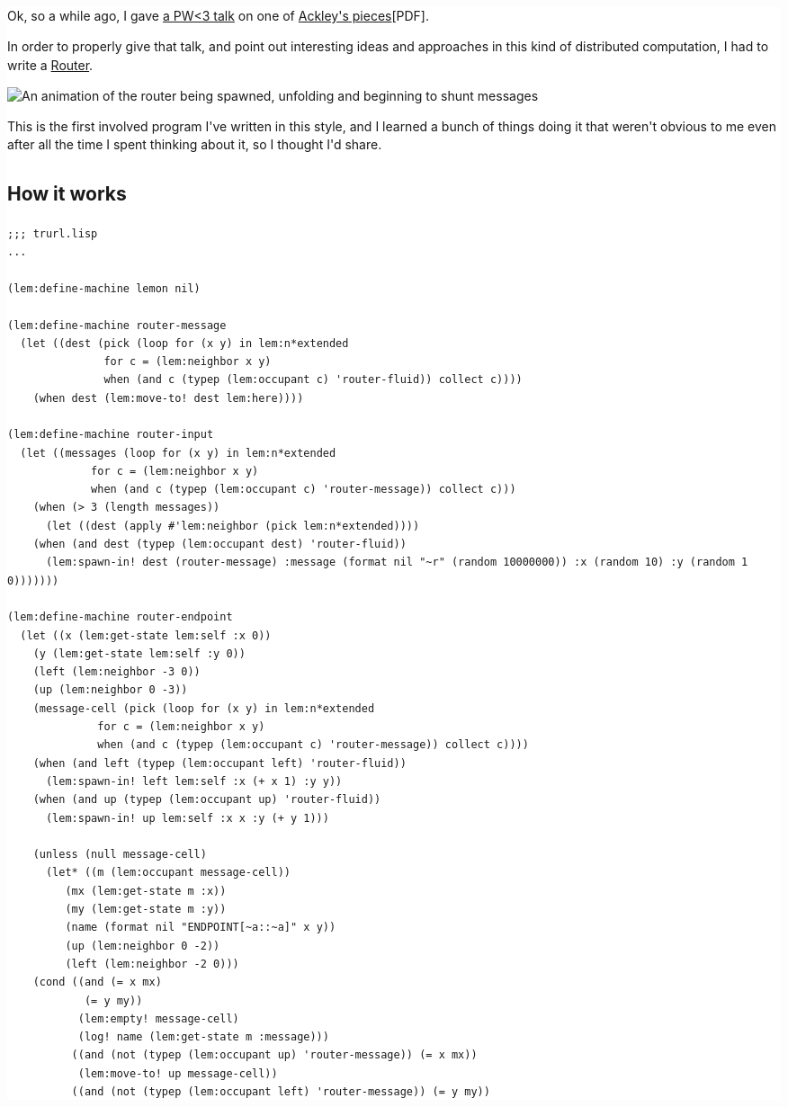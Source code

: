 Ok, so a while ago, I gave [a PW<3 talk](https://www.youtube.com/watch?v=ddlG2YZuXCw) on one of [Ackley's pieces](http://www.cs.unm.edu/~ackley/papers/hotos-11.pdf)[PDF].

In order to properly give that talk, and point out interesting ideas and approaches in this kind of distributed computation, I had to write a [Router](https://github.com/inaimathi/trurl/blob/62f9c429710331f0d27b7ea00ede3ad489307245/machines.lisp#L23-L116).

![An animation of the router being spawned, unfolding and beginning to shunt messages](/static/img/the-router/the-router.gif)

This is the first involved program I've written in this style, and I learned a bunch of things doing it that weren't obvious to me even after all the time I spent thinking about it, so I thought I'd share.

## How it works

```
;;; trurl.lisp
...

(lem:define-machine lemon nil)

(lem:define-machine router-message
  (let ((dest (pick (loop for (x y) in lem:n*extended
		       for c = (lem:neighbor x y)
		       when (and c (typep (lem:occupant c) 'router-fluid)) collect c))))
    (when dest (lem:move-to! dest lem:here))))

(lem:define-machine router-input
  (let ((messages (loop for (x y) in lem:n*extended
		     for c = (lem:neighbor x y)
		     when (and c (typep (lem:occupant c) 'router-message)) collect c)))
    (when (> 3 (length messages))
      (let ((dest (apply #'lem:neighbor (pick lem:n*extended))))
	(when (and dest (typep (lem:occupant dest) 'router-fluid))
	  (lem:spawn-in! dest (router-message) :message (format nil "~r" (random 10000000)) :x (random 10) :y (random 10)))))))

(lem:define-machine router-endpoint
  (let ((x (lem:get-state lem:self :x 0))
	(y (lem:get-state lem:self :y 0))
	(left (lem:neighbor -3 0))
	(up (lem:neighbor 0 -3))
	(message-cell (pick (loop for (x y) in lem:n*extended
			  for c = (lem:neighbor x y)
			  when (and c (typep (lem:occupant c) 'router-message)) collect c))))
    (when (and left (typep (lem:occupant left) 'router-fluid))
      (lem:spawn-in! left lem:self :x (+ x 1) :y y))
    (when (and up (typep (lem:occupant up) 'router-fluid))
      (lem:spawn-in! up lem:self :x x :y (+ y 1)))

    (unless (null message-cell)
      (let* ((m (lem:occupant message-cell))
	     (mx (lem:get-state m :x))
	     (my (lem:get-state m :y))
	     (name (format nil "ENDPOINT[~a::~a]" x y))
	     (up (lem:neighbor 0 -2))
	     (left (lem:neighbor -2 0)))
	(cond ((and (= x mx)
		    (= y my))
	       (lem:empty! message-cell)
	       (log! name (lem:get-state m :message)))
	      ((and (not (typep (lem:occupant up) 'router-message)) (= x mx))
	       (lem:move-to! up message-cell))
	      ((and (not (typep (lem:occupant left) 'router-message)) (= y my))
```

[^which-seems-like]: Which seems like it would make it harder to scale the `router` out to encompass more space later.
[^which-has-the-problem]: Which has the problem we just discussed of posing a serious threat to the well-being of the world if it ever escapes. Although it seems like this might make for an interesting and dramatic story arc in some piece of science fiction, we realistically want to limit that risk.
[^for-instance-by-state]: For instance, by introducing some state in the router fluid, and using it to only eat things that remain non-whitelisted entities for three or more turns at a time.
[^there-is-no-explicit]: There is no explicit die-roll here. We check if there's "enough" messages running around to keep us busy, and if there are, we deterministically refrain from spawning new messages. The overall system behavior might still be very chaotic because of the shunting behavior of `router-endpoint`s or `router-message`s themselves, but that chaos is introduced elsewhere and not exacerbated by the census-conducting `router-input` cells.
[^cooperating-cells-are-ok]: Cooperating cells are ok, since they can save any state of the things they clobber when `spawn!`ing.
[^or-whatever-number]: Or whatever number you ultimately ended up picking for your thing, it doesn't matter.
[^since-that-requires-less]: Since that requires fewer messages to establish locks on a neihborhood. Assuming your tiles were rectangular larger than the event window, you'd be able to establish a neighborhood lock with between zero and four exchanges rather than 41.
[^which-lets-be-honest]: Which, lets be honest, might happen anyhow in the event of a fried tile, network error or network boundary. But those would ideally be rare cases as opposed to what I'm proposing here.
